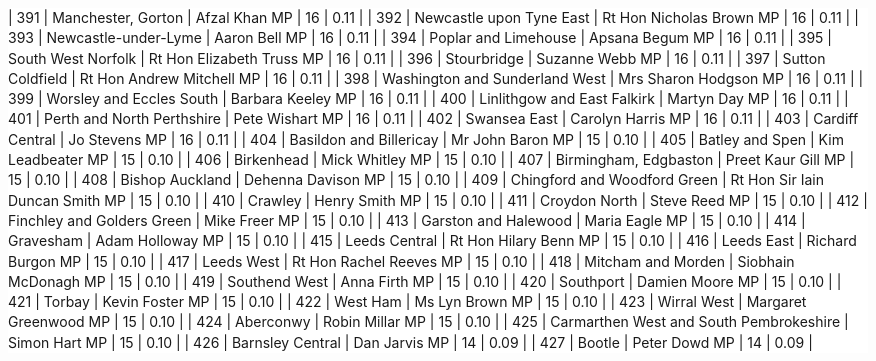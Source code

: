 | 391 | Manchester, Gorton | Afzal Khan MP | 16 | 0.11 |
| 392 | Newcastle upon Tyne East | Rt Hon Nicholas Brown MP | 16 | 0.11 |
| 393 | Newcastle-under-Lyme | Aaron Bell MP | 16 | 0.11 |
| 394 | Poplar and Limehouse | Apsana Begum MP | 16 | 0.11 |
| 395 | South West Norfolk | Rt Hon Elizabeth Truss MP | 16 | 0.11 |
| 396 | Stourbridge | Suzanne Webb MP | 16 | 0.11 |
| 397 | Sutton Coldfield | Rt Hon Andrew Mitchell MP | 16 | 0.11 |
| 398 | Washington and Sunderland West | Mrs Sharon Hodgson MP | 16 | 0.11 |
| 399 | Worsley and Eccles South | Barbara Keeley MP | 16 | 0.11 |
| 400 | Linlithgow and East Falkirk | Martyn Day MP | 16 | 0.11 |
| 401 | Perth and North Perthshire | Pete Wishart MP | 16 | 0.11 |
| 402 | Swansea East | Carolyn Harris MP | 16 | 0.11 |
| 403 | Cardiff Central | Jo Stevens MP | 16 | 0.11 |
| 404 | Basildon and Billericay | Mr John Baron MP | 15 | 0.10 |
| 405 | Batley and Spen | Kim Leadbeater MP | 15 | 0.10 |
| 406 | Birkenhead | Mick Whitley MP | 15 | 0.10 |
| 407 | Birmingham, Edgbaston | Preet Kaur Gill MP | 15 | 0.10 |
| 408 | Bishop Auckland | Dehenna Davison MP | 15 | 0.10 |
| 409 | Chingford and Woodford Green | Rt Hon Sir Iain Duncan Smith MP | 15 | 0.10 |
| 410 | Crawley | Henry Smith MP | 15 | 0.10 |
| 411 | Croydon North | Steve Reed MP | 15 | 0.10 |
| 412 | Finchley and Golders Green | Mike Freer MP | 15 | 0.10 |
| 413 | Garston and Halewood | Maria Eagle MP | 15 | 0.10 |
| 414 | Gravesham | Adam Holloway MP | 15 | 0.10 |
| 415 | Leeds Central | Rt Hon Hilary Benn MP | 15 | 0.10 |
| 416 | Leeds East | Richard Burgon MP | 15 | 0.10 |
| 417 | Leeds West | Rt Hon Rachel Reeves MP | 15 | 0.10 |
| 418 | Mitcham and Morden | Siobhain McDonagh MP | 15 | 0.10 |
| 419 | Southend West | Anna Firth MP | 15 | 0.10 |
| 420 | Southport | Damien Moore MP | 15 | 0.10 |
| 421 | Torbay | Kevin Foster MP | 15 | 0.10 |
| 422 | West Ham | Ms Lyn Brown MP | 15 | 0.10 |
| 423 | Wirral West | Margaret Greenwood MP | 15 | 0.10 |
| 424 | Aberconwy | Robin Millar MP | 15 | 0.10 |
| 425 | Carmarthen West and South Pembrokeshire | Simon Hart MP | 15 | 0.10 |
| 426 | Barnsley Central | Dan Jarvis MP | 14 | 0.09 |
| 427 | Bootle | Peter Dowd MP | 14 | 0.09 |